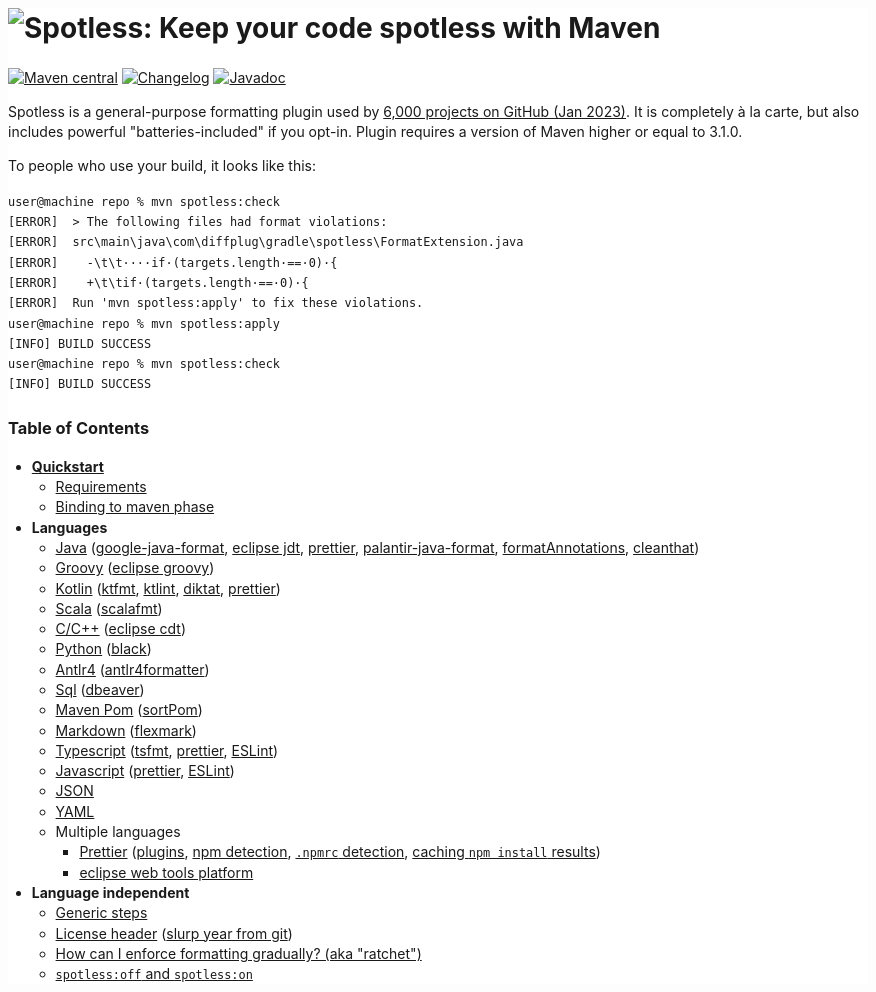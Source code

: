 # <img align="left" src="../_images/spotless_logo.png"> Spotless: Keep your code spotless with Maven


[![Maven central](https://img.shields.io/badge/mavencentral-com.diffplug.spotless%3Aspotless--maven--plugin-blue.svg)](https://search.maven.org/#search%7Cgav%7C1%7Cg%3A%22com.diffplug.spotless%22%20AND%20a%3A%22spotless-maven-plugin%22)
[![Changelog](https://img.shields.io/badge/changelog-2.35.0-blue.svg)](CHANGES.md)
[![Javadoc](https://img.shields.io/badge/javadoc-here-blue.svg)](https://javadoc.io/doc/com.diffplug.spotless/spotless-maven-plugin/2.35.0/index.html)




Spotless is a general-purpose formatting plugin used by [6,000 projects on GitHub (Jan 2023)](https://github.com/search?l=Maven+POM&q=spotless&type=Code).  It is completely à la carte, but also includes powerful "batteries-included" if you opt-in. Plugin requires a version of Maven higher or equal to 3.1.0.

To people who use your build, it looks like this:

```console
user@machine repo % mvn spotless:check
[ERROR]  > The following files had format violations:
[ERROR]  src\main\java\com\diffplug\gradle\spotless\FormatExtension.java
[ERROR]    -\t\t····if·(targets.length·==·0)·{
[ERROR]    +\t\tif·(targets.length·==·0)·{
[ERROR]  Run 'mvn spotless:apply' to fix these violations.
user@machine repo % mvn spotless:apply
[INFO] BUILD SUCCESS
user@machine repo % mvn spotless:check
[INFO] BUILD SUCCESS
```

### Table of Contents

- [**Quickstart**](#quickstart)
  - [Requirements](#requirements)
  - [Binding to maven phase](#binding-to-maven-phase)
- **Languages**
  - [Java](#java) ([google-java-format](#google-java-format), [eclipse jdt](#eclipse-jdt), [prettier](#prettier), [palantir-java-format](#palantir-java-format), [formatAnnotations](#formatAnnotations), [cleanthat](#cleanthat))
  - [Groovy](#groovy) ([eclipse groovy](#eclipse-groovy))
  - [Kotlin](#kotlin) ([ktfmt](#ktfmt), [ktlint](#ktlint), [diktat](#diktat), [prettier](#prettier))
  - [Scala](#scala) ([scalafmt](#scalafmt))
  - [C/C++](#cc) ([eclipse cdt](#eclipse-cdt))
  - [Python](#python) ([black](#black))
  - [Antlr4](#antlr4) ([antlr4formatter](#antlr4formatter))
  - [Sql](#sql) ([dbeaver](#dbeaver))
  - [Maven Pom](#maven-pom) ([sortPom](#sortpom))
  - [Markdown](#markdown) ([flexmark](#flexmark))
  - [Typescript](#typescript) ([tsfmt](#tsfmt), [prettier](#prettier), [ESLint](#eslint-typescript))
  - [Javascript](#javascript) ([prettier](#prettier), [ESLint](#eslint-javascript))
  - [JSON](#json)
  - [YAML](#yaml)
  - Multiple languages
    - [Prettier](#prettier) ([plugins](#prettier-plugins), [npm detection](#npm-detection), [`.npmrc` detection](#npmrc-detection), [caching `npm install` results](#caching-results-of-npm-install))
    - [eclipse web tools platform](#eclipse-web-tools-platform)
- **Language independent**
  - [Generic steps](#generic-steps)
  - [License header](#license-header) ([slurp year from git](#retroactively-slurp-years-from-git-history))
  - [How can I enforce formatting gradually? (aka "ratchet")](#ratchet)
  - [`spotless:off` and `spotless:on`](#spotlessoff-and-spotlesson)